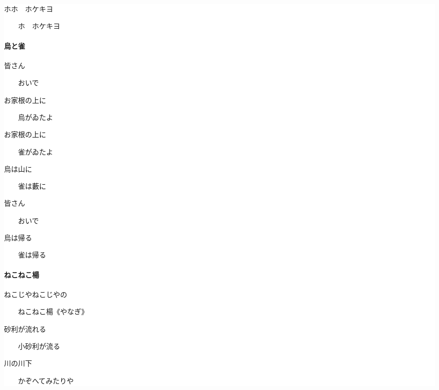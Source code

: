 

ホホ　ホケキヨ

　　ホ　ホケキヨ





#### 烏と雀




皆さん

　　おいで



お家根の上に

　　烏がゐたよ



お家根の上に

　　雀がゐたよ



烏は山に

　　雀は藪に



皆さん

　　おいで



烏は帰る

　　雀は帰る





#### ねこねこ楊




ねこじやねこじやの

　　ねこねこ楊《やなぎ》



砂利が流れる

　　小砂利が流る



川の川下

　　かぞへてみたりや
